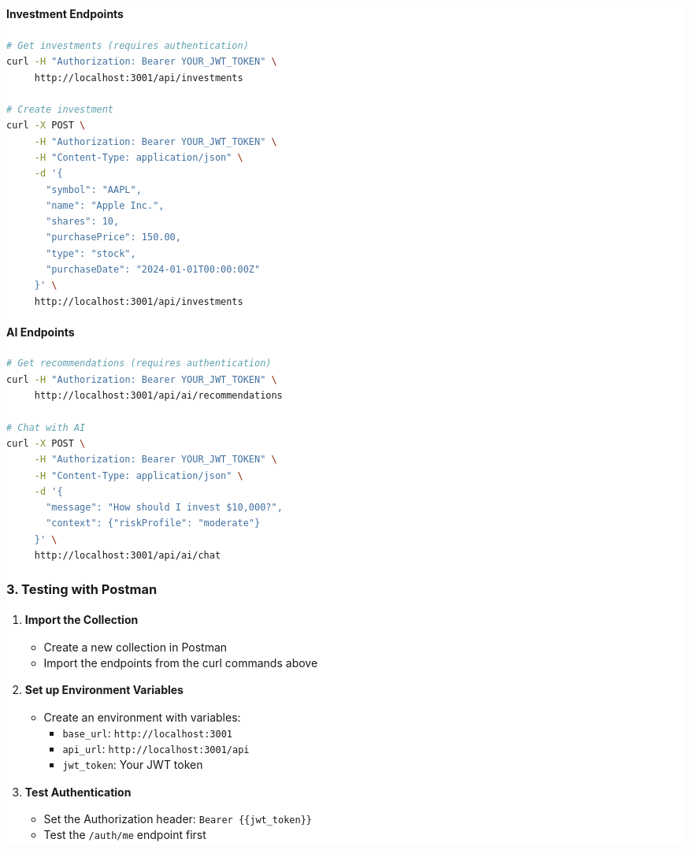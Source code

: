 #### Investment Endpoints
```bash
# Get investments (requires authentication)
curl -H "Authorization: Bearer YOUR_JWT_TOKEN" \
     http://localhost:3001/api/investments

# Create investment
curl -X POST \
     -H "Authorization: Bearer YOUR_JWT_TOKEN" \
     -H "Content-Type: application/json" \
     -d '{
       "symbol": "AAPL",
       "name": "Apple Inc.",
       "shares": 10,
       "purchasePrice": 150.00,
       "type": "stock",
       "purchaseDate": "2024-01-01T00:00:00Z"
     }' \
     http://localhost:3001/api/investments
```

#### AI Endpoints
```bash
# Get recommendations (requires authentication)
curl -H "Authorization: Bearer YOUR_JWT_TOKEN" \
     http://localhost:3001/api/ai/recommendations

# Chat with AI
curl -X POST \
     -H "Authorization: Bearer YOUR_JWT_TOKEN" \
     -H "Content-Type: application/json" \
     -d '{
       "message": "How should I invest $10,000?",
       "context": {"riskProfile": "moderate"}
     }' \
     http://localhost:3001/api/ai/chat
```

### 3. Testing with Postman

1. **Import the Collection**
   - Create a new collection in Postman
   - Import the endpoints from the curl commands above

2. **Set up Environment Variables**
   - Create an environment with variables:
     - `base_url`: `http://localhost:3001`
     - `api_url`: `http://localhost:3001/api`
     - `jwt_token`: Your JWT token

3. **Test Authentication**
   - Set the Authorization header: `Bearer {{jwt_token}}`
   - Test the `/auth/me` endpoint first
